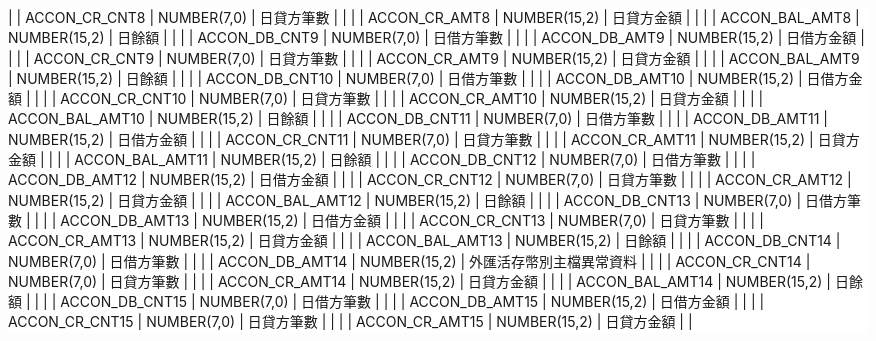 |    | ACCON_CR_CNT8           | NUMBER(7,0)       | 日貸方筆數         |   |
|    | ACCON_CR_AMT8           | NUMBER(15,2)      | 日貸方金額         |   |
|    | ACCON_BAL_AMT8          | NUMBER(15,2)      | 日餘額           |   |
|    | ACCON_DB_CNT9           | NUMBER(7,0)       | 日借方筆數         |   |
|    | ACCON_DB_AMT9           | NUMBER(15,2)      | 日借方金額         |   |
|    | ACCON_CR_CNT9           | NUMBER(7,0)       | 日貸方筆數         |   |
|    | ACCON_CR_AMT9           | NUMBER(15,2)      | 日貸方金額         |   |
|    | ACCON_BAL_AMT9          | NUMBER(15,2)      | 日餘額           |   |
|    | ACCON_DB_CNT10          | NUMBER(7,0)       | 日借方筆數         |   |
|    | ACCON_DB_AMT10          | NUMBER(15,2)      | 日借方金額         |   |
|    | ACCON_CR_CNT10          | NUMBER(7,0)       | 日貸方筆數         |   |
|    | ACCON_CR_AMT10          | NUMBER(15,2)      | 日貸方金額         |   |
|    | ACCON_BAL_AMT10         | NUMBER(15,2)      | 日餘額           |   |
|    | ACCON_DB_CNT11          | NUMBER(7,0)       | 日借方筆數         |   |
|    | ACCON_DB_AMT11          | NUMBER(15,2)      | 日借方金額         |   |
|    | ACCON_CR_CNT11          | NUMBER(7,0)       | 日貸方筆數         |   |
|    | ACCON_CR_AMT11          | NUMBER(15,2)      | 日貸方金額         |   |
|    | ACCON_BAL_AMT11         | NUMBER(15,2)      | 日餘額           |   |
|    | ACCON_DB_CNT12          | NUMBER(7,0)       | 日借方筆數         |   |
|    | ACCON_DB_AMT12          | NUMBER(15,2)      | 日借方金額         |   |
|    | ACCON_CR_CNT12          | NUMBER(7,0)       | 日貸方筆數         |   |
|    | ACCON_CR_AMT12          | NUMBER(15,2)      | 日貸方金額         |   |
|    | ACCON_BAL_AMT12         | NUMBER(15,2)      | 日餘額           |   |
|    | ACCON_DB_CNT13          | NUMBER(7,0)       | 日借方筆數         |   |
|    | ACCON_DB_AMT13          | NUMBER(15,2)      | 日借方金額         |   |
|    | ACCON_CR_CNT13          | NUMBER(7,0)       | 日貸方筆數         |   |
|    | ACCON_CR_AMT13          | NUMBER(15,2)      | 日貸方金額         |   |
|    | ACCON_BAL_AMT13         | NUMBER(15,2)      | 日餘額           |   |
|    | ACCON_DB_CNT14          | NUMBER(7,0)       | 日借方筆數         |   |
|    | ACCON_DB_AMT14          | NUMBER(15,2)      | 外匯活存幣別主檔異常資料  |   |
|    | ACCON_CR_CNT14          | NUMBER(7,0)       | 日貸方筆數         |   |
|    | ACCON_CR_AMT14          | NUMBER(15,2)      | 日貸方金額         |   |
|    | ACCON_BAL_AMT14         | NUMBER(15,2)      | 日餘額           |   |
|    | ACCON_DB_CNT15          | NUMBER(7,0)       | 日借方筆數         |   |
|    | ACCON_DB_AMT15          | NUMBER(15,2)      | 日借方金額         |   |
|    | ACCON_CR_CNT15          | NUMBER(7,0)       | 日貸方筆數         |   |
|    | ACCON_CR_AMT15          | NUMBER(15,2)      | 日貸方金額         |   |